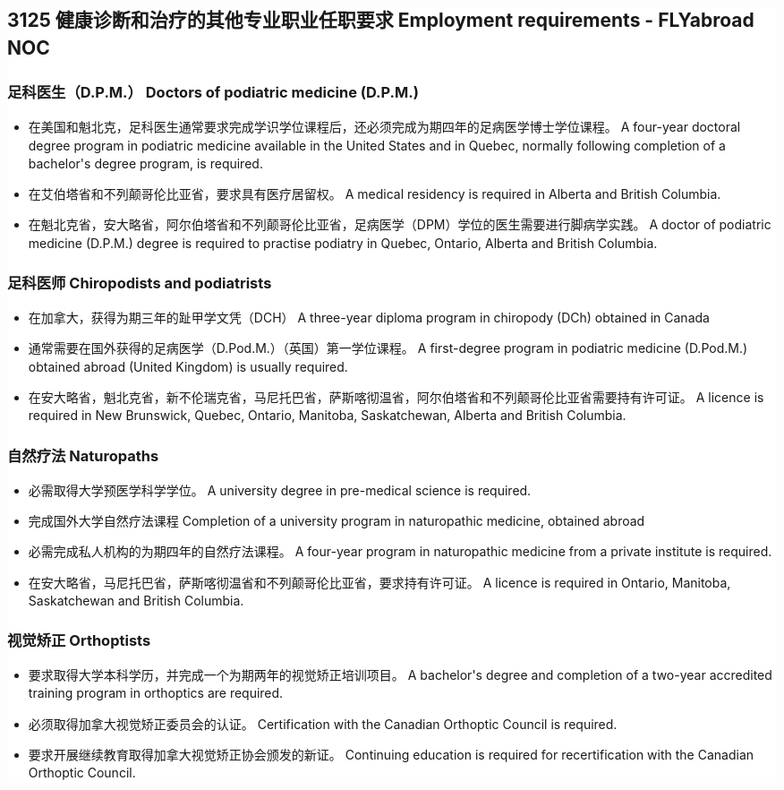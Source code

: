 ## 3125 健康诊断和治疗的其他专业职业任职要求 Employment requirements - FLYabroad NOC


### 足科医生（D.P.M.） Doctors of podiatric medicine (D.P.M.)

* 在美国和魁北克，足科医生通常要求完成学识学位课程后，还必须完成为期四年的足病医学博士学位课程。
A four-year doctoral degree program in podiatric medicine available in the United States and in Quebec, normally following completion of a bachelor's degree program, is required.

* 在艾伯塔省和不列颠哥伦比亚省，要求具有医疗居留权。
A medical residency is required in Alberta and British Columbia.

* 在魁北克省，安大略省，阿尔伯塔省和不列颠哥伦比亚省，足病医学（DPM）学位的医生需要进行脚病学实践。
A doctor of podiatric medicine (D.P.M.) degree is required to practise podiatry in Quebec, Ontario, Alberta and British Columbia.

### 足科医师 Chiropodists and podiatrists

* 在加拿大，获得为期三年的趾甲学文凭（DCH）
A three-year diploma program in chiropody (DCh) obtained in Canada 

* 通常需要在国外获得的足病医学（D.Pod.M.）（英国）第一学位课程。
A first-degree program in podiatric medicine (D.Pod.M.) obtained abroad (United Kingdom) is usually required.

* 在安大略省，魁北克省，新不伦瑞克省，马尼托巴省，萨斯喀彻温省，阿尔伯塔省和不列颠哥伦比亚省需要持有许可证。
A licence is required in New Brunswick, Quebec, Ontario, Manitoba, Saskatchewan, Alberta and British Columbia.

### 自然疗法 Naturopaths

* 必需取得大学预医学科学学位。
A university degree in pre-medical science is required.

* 完成国外大学自然疗法课程
Completion of a university program in naturopathic medicine, obtained abroad 

* 必需完成私人机构的为期四年的自然疗法课程。
A four-year program in naturopathic medicine from a private institute is required.

* 在安大略省，马尼托巴省，萨斯喀彻温省和不列颠哥伦比亚省，要求持有许可证。
A licence is required in Ontario, Manitoba, Saskatchewan and British Columbia.

### 视觉矫正 Orthoptists

* 要求取得大学本科学历，并完成一个为期两年的视觉矫正培训项目。
A bachelor's degree and completion of a two-year accredited training program in orthoptics are required.

* 必须取得加拿大视觉矫正委员会的认证。
Certification with the Canadian Orthoptic Council is required.

* 要求开展继续教育取得加拿大视觉矫正协会颁发的新证。
Continuing education is required for recertification with the Canadian Orthoptic Council.
